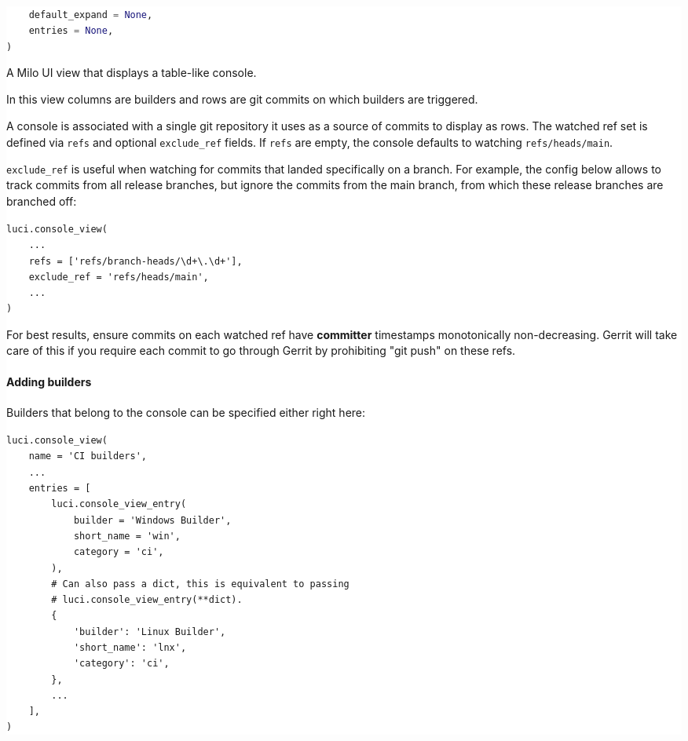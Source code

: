 ```python
    default_expand = None,
    entries = None,
)
```



A Milo UI view that displays a table-like console.

In this view columns are builders and rows are git commits on which builders
are triggered.

A console is associated with a single git repository it uses as a source of
commits to display as rows. The watched ref set is defined via `refs` and
optional `exclude_ref` fields. If `refs` are empty, the console defaults to
watching `refs/heads/main`.

`exclude_ref` is useful when watching for commits that landed specifically
on a branch. For example, the config below allows to track commits from all
release branches, but ignore the commits from the main branch, from which
these release branches are branched off:

    luci.console_view(
        ...
        refs = ['refs/branch-heads/\d+\.\d+'],
        exclude_ref = 'refs/heads/main',
        ...
    )

For best results, ensure commits on each watched ref have **committer**
timestamps monotonically non-decreasing. Gerrit will take care of this if
you require each commit to go through Gerrit by prohibiting "git push" on
these refs.

#### Adding builders

Builders that belong to the console can be specified either right here:

    luci.console_view(
        name = 'CI builders',
        ...
        entries = [
            luci.console_view_entry(
                builder = 'Windows Builder',
                short_name = 'win',
                category = 'ci',
            ),
            # Can also pass a dict, this is equivalent to passing
            # luci.console_view_entry(**dict).
            {
                'builder': 'Linux Builder',
                'short_name': 'lnx',
                'category': 'ci',
            },
            ...
        ],
    )


[Starlark]: https://github.com/google/starlark-go
[depot_tools]: https://chromium.googlesource.com/chromium/tools/depot_tools/
[infra/tools/luci/lucicfg/${platform}]: https://chrome-infra-packages.appspot.com/p/infra/tools/luci/lucicfg
[CIPD manifest]: https://chromium.googlesource.com/chromium/tools/depot_tools/+/refs/heads/master/cipd_manifest.txt
[canned check]: https://chromium.googlesource.com/chromium/tools/depot_tools/+/39b0b8e32a4ed0675a38d97799e8a219cc549910/presubmit_canned_checks.py#1437
[buildifier]: https://github.com/bazelbuild/buildtools/tree/master/buildifier
[buildifier warnings list]: https://github.com/bazelbuild/buildtools/blob/master/WARNINGS.md
[Project.bug_url_template]: https://chromium.googlesource.com/infra/luci/luci-go/+/refs/heads/main/milo/api/config/project.proto
[mustache]: https://mustache.github.io
[project.proto]: https://chromium.googlesource.com/infra/luci/luci-go/+/refs/heads/main/milo/api/config/project.proto
[text/template]: https://godoc.org/text/template
[html/template]: https://godoc.org/html/template
[Tricium]: https://chromium.googlesource.com/infra/infra/+/HEAD/go/src/infra/tricium